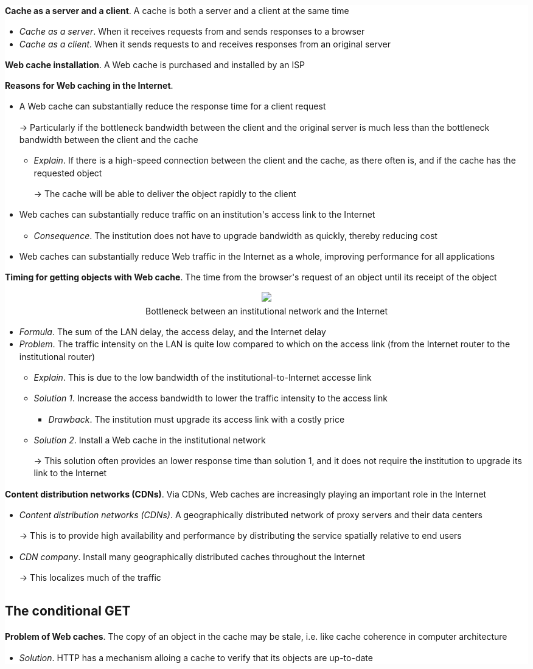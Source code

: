 **Cache as a server and a client**. A cache is both a server and a client at the same time
* *Cache as a server*. When it receives requests from and sends responses to a browser
* *Cache as a client*. When it sends requests to and receives responses from an original server

**Web cache installation**. A Web cache is purchased and installed by an ISP

**Reasons for Web caching in the Internet**.
* A Web cache can substantially reduce the response time for a client request
    
    $\to$ Particularly if the bottleneck bandwidth between the client and the original server is much less than the bottleneck bandwidth between the client and the cache
    * *Explain*. If there is a high-speed connection between the client and the cache, as there often is, and if the cache has the requested object

        $\to$ The cache will be able to deliver the object rapidly to the client
* Web caches can substantially reduce traffic on an institution's access link to the Internet
    * *Consequence*. The institution does not have to upgrade bandwidth as quickly, thereby reducing cost
* Web caches can substantially reduce Web traffic in the Internet as a whole, improving performance for all applications

**Timing for getting objects with Web cache**. The time from the browser's request of an object until its receipt of the object

<div style="text-align:center">
    <img src="https://i.imgur.com/7j4BnQq.png">
    <figcaption>Bottleneck between an institutional network and the Internet</figcaption>
</div>

* *Formula*. The sum of the LAN delay, the access delay, and the Internet delay
* *Problem*. The traffic intensity on the LAN is quite low compared to which on the access link (from the Internet router to the institutional router)
    * *Explain*. This is due to the low bandwidth of the institutional-to-Internet accesse link
    * *Solution 1*. Increase the access bandwidth to lower the traffic intensity to the access link
        * *Drawback*. The institution must upgrade its access link with a costly price
    * *Solution 2*. Install a Web cache in the institutional network

        $\to$ This solution often provides an lower response time than solution 1, and it does not require the institution to upgrade its link to the Internet

**Content distribution networks (CDNs)**. Via CDNs, Web caches are increasingly playing an important role in the Internet
* *Content distribution networks (CDNs)*. A geographically distributed network of proxy servers and their data centers

    $\to$ This is to provide high availability and performance by distributing the service spatially relative to end users
* *CDN company*. Install many geographically distributed caches throughout the Internet

    $\to$ This localizes much of the traffic

## The conditional GET
**Problem of Web caches**. The copy of an object in the cache may be stale, i.e. like cache coherence in computer architecture
* *Solution*. HTTP has a mechanism alloing a cache to verify that its objects are up-to-date
